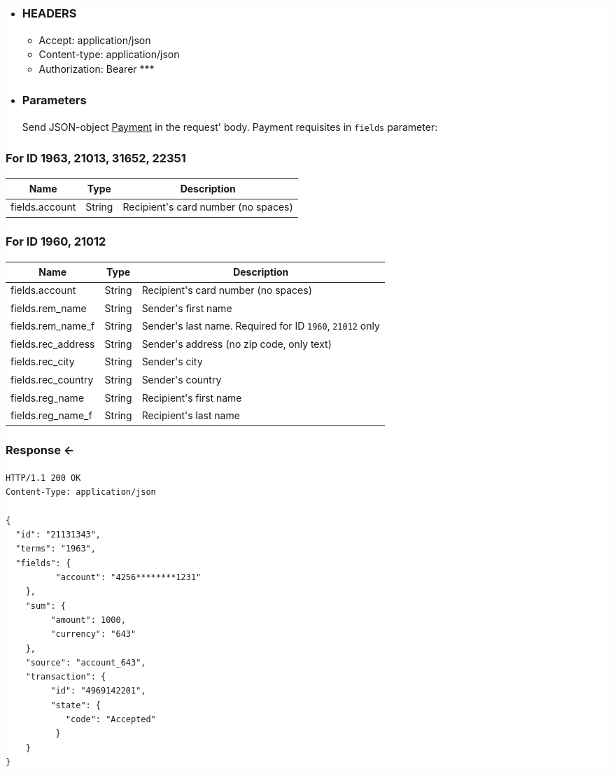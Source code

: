 <ul class="nestedList header">
    <li><h3>HEADERS</h3>
        <ul>
             <li>Accept: application/json</li>
             <li>Content-type: application/json</li>
             <li>Authorization: Bearer *** </li>
        </ul>
    </li>
</ul>

<ul class="nestedList params">
<li><h3>Parameters</h3><span>Send JSON-object <a href="#payment_obj">Payment</a> in the request' body. Payment requisites in <code>fields</code> parameter:</span>
</li>
</ul>

### For ID 1963, 21013, 31652, 22351

Name | Type | Description
--------|----|----
fields.account| String| Recipient's card number (no spaces)

### For ID 1960, 21012

Name | Type | Description
--------|----|----
fields.account| String| Recipient's card number (no spaces)
fields.rem_name|String| Sender's first name
fields.rem_name_f|String| Sender's last name. Required for ID  `1960`, `21012` only
fields.rec_address|String| Sender's address (no zip code, only text)
fields.rec_city|String| Sender's city
fields.rec_country|String| Sender's country
fields.reg_name|String| Recipient's first name
fields.reg_name_f|String| Recipient's last name

<h3 class="request">Response ←</h3>

~~~http
HTTP/1.1 200 OK
Content-Type: application/json

{
  "id": "21131343",
  "terms": "1963",
  "fields": {
          "account": "4256********1231"
    },
    "sum": {
         "amount": 1000,
         "currency": "643"
    },
    "source": "account_643",
    "transaction": {
         "id": "4969142201",
         "state": {
            "code": "Accepted"
          }
    }
}
~~~

